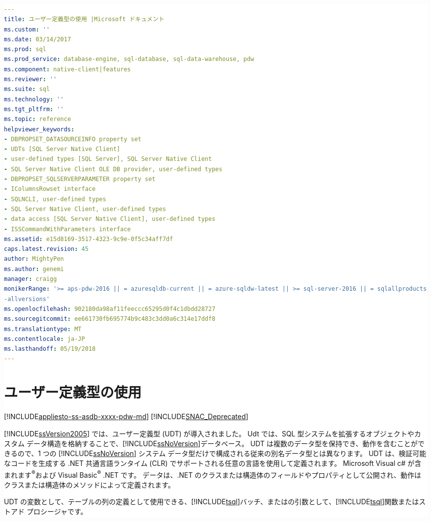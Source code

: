 ```yaml
---
title: ユーザー定義型の使用 |Microsoft ドキュメント
ms.custom: ''
ms.date: 03/14/2017
ms.prod: sql
ms.prod_service: database-engine, sql-database, sql-data-warehouse, pdw
ms.component: native-client|features
ms.reviewer: ''
ms.suite: sql
ms.technology: ''
ms.tgt_pltfrm: ''
ms.topic: reference
helpviewer_keywords:
- DBPROPSET_DATASOURCEINFO property set
- UDTs [SQL Server Native Client]
- user-defined types [SQL Server], SQL Server Native Client
- SQL Server Native Client OLE DB provider, user-defined types
- DBPROPSET_SQLSERVERPARAMETER property set
- IColumnsRowset interface
- SQLNCLI, user-defined types
- SQL Server Native Client, user-defined types
- data access [SQL Server Native Client], user-defined types
- ISSCommandWithParameters interface
ms.assetid: e15d8169-3517-4323-9c9e-0f5c34aff7df
caps.latest.revision: 45
author: MightyPen
ms.author: genemi
manager: craigg
monikerRange: '>= aps-pdw-2016 || = azuresqldb-current || = azure-sqldw-latest || >= sql-server-2016 || = sqlallproducts-allversions'
ms.openlocfilehash: 902180da98af11feeccc65295d0f4c1dbdd28727
ms.sourcegitcommit: ee661730fb695774b9c483c3dd0a6c314e17ddf8
ms.translationtype: MT
ms.contentlocale: ja-JP
ms.lasthandoff: 05/19/2018
---
```

# <a name="using-user-defined-types"></a>ユーザー定義型の使用
[!INCLUDE[appliesto-ss-asdb-xxxx-pdw-md](../../../includes/appliesto-ss-asdb-xxxx-pdw-md.md)]
[!INCLUDE[SNAC_Deprecated](../../../includes/snac-deprecated.md)]

  [!INCLUDE[ssVersion2005](../../../includes/ssversion2005-md.md)] では、ユーザー定義型 (UDT) が導入されました。 Udt では、SQL 型システムを拡張するオブジェクトやカスタム データ構造を格納することで、[!INCLUDE[ssNoVersion](../../../includes/ssnoversion-md.md)]データベース。 UDT は複数のデータ型を保持でき、動作を含むことができるので、1 つの [!INCLUDE[ssNoVersion](../../../includes/ssnoversion-md.md)] システム データ型だけで構成される従来の別名データ型とは異なります。 UDT は、検証可能なコードを生成する .NET 共通言語ランタイム (CLR) でサポートされる任意の言語を使用して定義されます。 Microsoft Visual c# が含まれます<sup>®</sup>および Visual Basic<sup>®</sup> .NET です。 データは、.NET のクラスまたは構造体のフィールドやプロパティとして公開され、動作はクラスまたは構造体のメソッドによって定義されます。  
  
 UDT の変数として、テーブルの列の定義として使用できる、[!INCLUDE[tsql](../../../includes/tsql-md.md)]バッチ、またはの引数として、[!INCLUDE[tsql](../../../includes/tsql-md.md)]関数またはストアド プロシージャです。  
  
